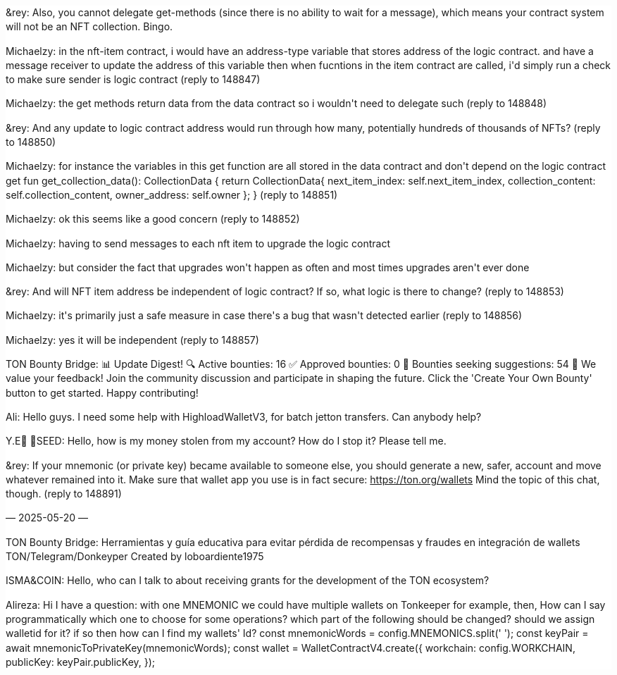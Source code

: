 &rey: Also, you cannot delegate get-methods (since there is no ability to wait for a message), which means your contract system will not be an NFT collection. Bingo.

Michaelzy: in the nft-item contract, i would have an address-type variable that stores address of the logic contract. and have a message receiver to update the address of this variable then when fucntions in the item contract are called, i'd simply run a check to make sure sender is logic contract (reply to 148847)

Michaelzy: the get methods return data from the data contract so i wouldn't need to delegate such (reply to 148848)

&rey: And any update to logic contract address would run through how many, potentially hundreds of thousands of NFTs? (reply to 148850)

Michaelzy: for instance the variables in this get function are all stored in the data contract and don't depend on the logic contract get fun get_collection_data(): CollectionData {         return CollectionData{             next_item_index: self.next_item_index,             collection_content: self.collection_content,             owner_address: self.owner         };     } (reply to 148851)

Michaelzy: ok this seems like a good concern (reply to 148852)

Michaelzy: having to send messages to each nft item to upgrade the logic contract

Michaelzy: but consider the fact that upgrades won't happen as often and most times upgrades aren't ever done

&rey: And will NFT item address be independent of logic contract? If so, what logic is there to change? (reply to 148853)

Michaelzy: it's primarily just a safe measure in case there's a bug that wasn't detected earlier (reply to 148856)

Michaelzy: yes it will be independent (reply to 148857)

TON Bounty Bridge: 📊 Update Digest!  🔍 Active bounties: 16 ✅ Approved bounties: 0 🔄 Bounties seeking suggestions: 54  📣 We value your feedback! Join the community discussion and participate in shaping the future. Click the 'Create Your Own Bounty' button to get started.  Happy contributing!

Ali: Hello guys. I need some help with HighloadWalletV3, for batch jetton transfers. Can anybody help?

Y.E🐾 🌱SEED: Hello, how is my money stolen from my account? How do I stop it? Please tell me.

&rey: If your mnemonic (or private key) became available to someone else, you should generate a new, safer, account and move whatever remained into it.  Make sure that wallet app you use is in fact secure: https://ton.org/wallets  Mind the topic of this chat, though. (reply to 148891)

— 2025-05-20 —

TON Bounty Bridge: ​Herramientas y guía educativa para evitar pérdida de recompensas y fraudes en integración de wallets TON/Telegram/Donkeyper  Created by loboardiente1975

ISMA&COIN: Hello, who can I talk to about receiving grants for the development of the TON ecosystem?

Alireza: Hi I have a question: with one MNEMONIC we could have multiple wallets on Tonkeeper for example,  then, How can I say programmatically which one to choose for some operations?  which part of the following should be changed? should we assign walletid for it? if so then how can I find my wallets' Id?  const mnemonicWords = config.MNEMONICS.split(' ');   const keyPair = await mnemonicToPrivateKey(mnemonicWords);   const wallet = WalletContractV4.create({     workchain: config.WORKCHAIN,     publicKey: keyPair.publicKey,   });
